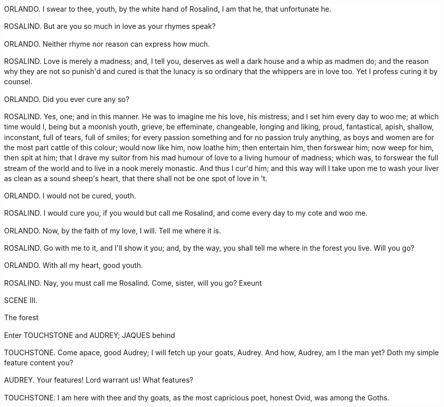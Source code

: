   ORLANDO. I swear to thee, youth, by the white hand of Rosalind, I
    am that he, that unfortunate he.

  ROSALIND. But are you so much in love as your rhymes speak?

  ORLANDO. Neither rhyme nor reason can express how much.

  ROSALIND. Love is merely a madness; and, I tell you, deserves as
    well a dark house and a whip as madmen do; and the reason why
    they are not so punish'd and cured is that the lunacy is so
    ordinary that the whippers are in love too. Yet I profess curing
    it by counsel.

  ORLANDO. Did you ever cure any so?

  ROSALIND. Yes, one; and in this manner. He was to imagine me his
    love, his mistress; and I set him every day to woo me; at which
    time would I, being but a moonish youth, grieve, be effeminate,
    changeable, longing and liking, proud, fantastical, apish,
    shallow, inconstant, full of tears, full of smiles; for every
    passion something and for no passion truly anything, as boys and
    women are for the most part cattle of this colour; would now like
    him, now loathe him; then entertain him, then forswear him; now
    weep for him, then spit at him; that I drave my suitor from his
    mad humour of love to a living humour of madness; which was, to
    forswear the full stream of the world and to live in a nook
    merely monastic. And thus I cur'd him; and this way will I take
    upon me to wash your liver as clean as a sound sheep's heart,
    that there shall not be one spot of love in 't.

  ORLANDO. I would not be cured, youth.

  ROSALIND. I would cure you, if you would but call me Rosalind, and
    come every day to my cote and woo me.

  ORLANDO. Now, by the faith of my love, I will. Tell me where it is.

  ROSALIND. Go with me to it, and I'll show it you; and, by the way,
    you shall tell me where in the forest you live. Will you go?

  ORLANDO. With all my heart, good youth.

  ROSALIND. Nay, you must call me Rosalind. Come, sister, will you
    go?                                                   Exeunt


SCENE III.

The forest

Enter TOUCHSTONE and AUDREY; JAQUES behind


  TOUCHSTONE. Come apace, good Audrey; I will fetch up your goats,
    Audrey. And how, Audrey, am I the man yet? Doth my simple feature
    content you?

  AUDREY. Your features! Lord warrant us! What features?

  TOUCHSTONE. I am here with thee and thy goats, as the most
    capricious poet, honest Ovid, was among the Goths.
